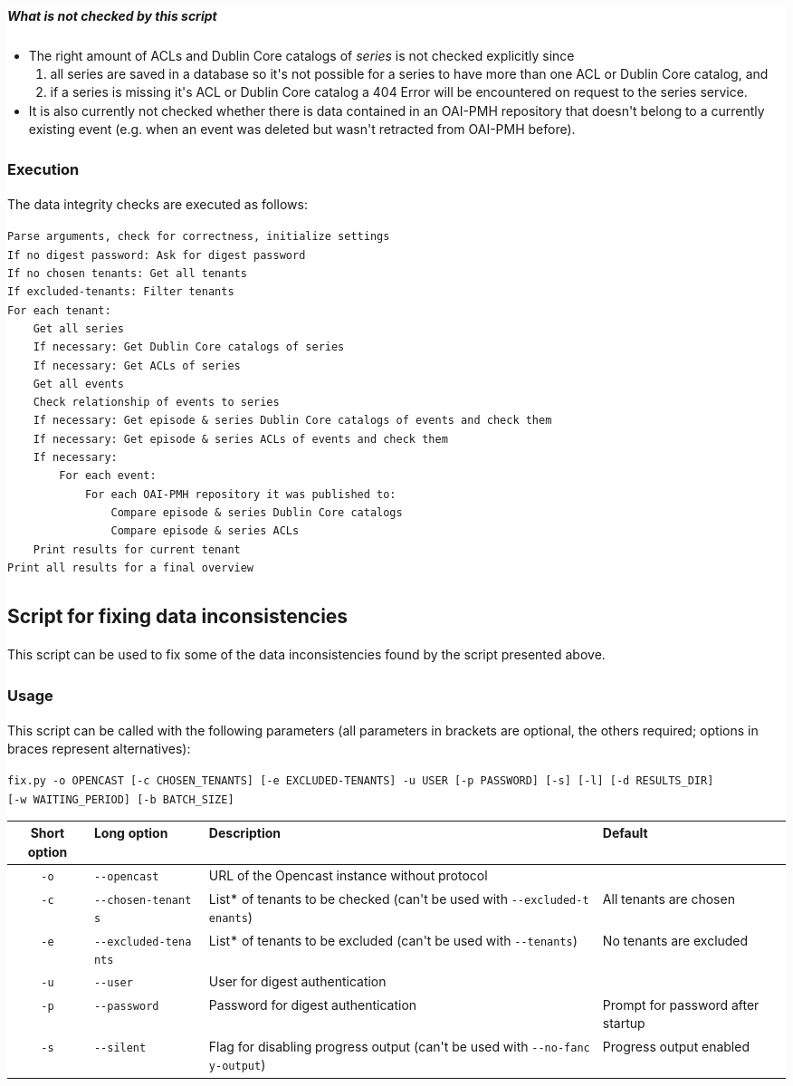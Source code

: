 ##### What is not checked by this script

* The right amount of ACLs and Dublin Core catalogs of *series* is not checked explicitly since
  1. all series are saved in a database so it's not possible for a series to have more than one ACL or Dublin Core
  catalog, and
  2. if a series is missing it's ACL or Dublin Core catalog a 404 Error will be encountered on request to the series
  service.
* It is also currently not checked whether there is data contained in an OAI-PMH repository that doesn't belong to a
currently existing event (e.g. when an event was deleted but wasn't retracted from OAI-PMH before).

### Execution

The data integrity checks are executed as follows:

    Parse arguments, check for correctness, initialize settings
    If no digest password: Ask for digest password
    If no chosen tenants: Get all tenants
    If excluded-tenants: Filter tenants
    For each tenant:
        Get all series
        If necessary: Get Dublin Core catalogs of series
        If necessary: Get ACLs of series
        Get all events
        Check relationship of events to series
        If necessary: Get episode & series Dublin Core catalogs of events and check them
        If necessary: Get episode & series ACLs of events and check them
        If necessary:
            For each event:
                For each OAI-PMH repository it was published to:
                    Compare episode & series Dublin Core catalogs
                    Compare episode & series ACLs
        Print results for current tenant
    Print all results for a final overview

## Script for fixing data inconsistencies

This script can be used to fix some of the data inconsistencies found by the script presented above.

### Usage

This script can be called with the following parameters (all parameters in brackets are optional, the others required;
options in braces represent alternatives):

    fix.py -o OPENCAST [-c CHOSEN_TENANTS] [-e EXCLUDED-TENANTS] -u USER [-p PASSWORD] [-s] [-l] [-d RESULTS_DIR]
    [-w WAITING_PERIOD] [-b BATCH_SIZE]

| Short option | Long option          | Description                                                                                         | Default                           |
| :----------: | :------------------- | :-------------------------------------------------------------------------------------------------- | :-------------------------------- |
| `-o`         | `--opencast`         | URL of the Opencast instance without protocol                                                       |                                   |
| `-c`         | `--chosen-tenants`   | List* of tenants to be checked (can't be used with `--excluded-tenants`)                            | All tenants are chosen            |
| `-e`         | `--excluded-tenants` | List* of tenants to be excluded (can't be used with `--tenants`)                                    | No tenants are excluded           |
| `-u`         | `--user`             | User for digest authentication                                                                      |                                   |
| `-p`         | `--password`         | Password for digest authentication                                                                  | Prompt for password after startup |
| `-s`         | `--silent`           | Flag for disabling progress output (can't be used with `--no-fancy-output`)                         | Progress output enabled           |